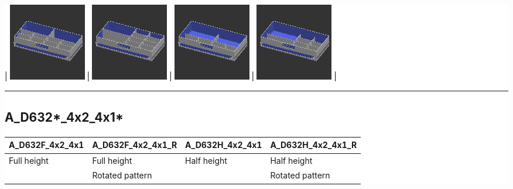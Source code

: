 | ![preview](png/A_D632F_4x2_2x1.png) | ![preview](png/A_D632F_4x2_2x1_R.png) | ![preview](png/A_D632H_4x2_2x1.png) | ![preview](png/A_D632H_4x2_2x1_R.png) | 


---
## A_D632*_4x2_4x1*
| **A_D632F_4x2_4x1** | **A_D632F_4x2_4x1_R** | **A_D632H_4x2_4x1** | **A_D632H_4x2_4x1_R** | 
| --- | --- | --- | --- | 
| Full height | Full height | Half height | Half height | 
|  | Rotated pattern |  | Rotated pattern | 